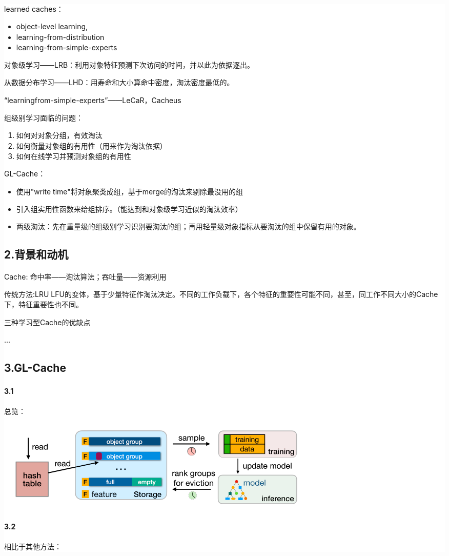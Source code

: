 learned caches：

- object-level learning,
- learning-from-distribution
- learning-from-simple-experts

对象级学习——LRB：利用对象特征预测下次访问的时间，并以此为依据逐出。

从数据分布学习——LHD：用寿命和大小算命中密度，淘汰密度最低的。

“learningfrom-simple-experts”——LeCaR，Cacheus

组级别学习面临的问题：

1. 如何对对象分组，有效淘汰
2. 如何衡量对象组的有用性（用来作为淘汰依据）
3. 如何在线学习并预测对象组的有用性

GL-Cache：

- 使用"write time"将对象聚类成组，基于merge的淘汰来剔除最没用的组

- 引入组实用性函数来给组排序。（能达到和对象级学习近似的淘汰效率）

- 两级淘汰：先在重量级的组级别学习识别要淘汰的组；再用轻量级对象指标从要淘汰的组中保留有用的对象。

  

## 2.背景和动机

Cache: 命中率——淘汰算法；吞吐量——资源利用

传统方法:LRU LFU的变体，基于少量特征作淘汰决定。不同的工作负载下，各个特征的重要性可能不同，甚至，同工作不同大小的Cache下，特征重要性也不同。

三种学习型Cache的优缺点

...

## 3.GL-Cache

#### 3.1 

总览：

![image-20230317184218527](Paper.assets/image-20230317184218527.png)

#### 3.2

相比于其他方法：
